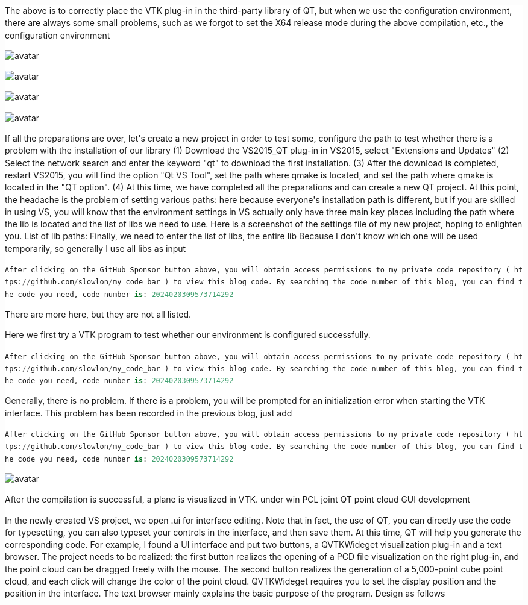  The above is to correctly place the VTK plug-in in the third-party library of QT, but when we use the configuration environment, there are always some small problems, such as we forgot to set the X64 release mode during the above compilation, etc., the configuration environment 

 ![avatar]( 20200407184218970.png) 

 ![avatar]( 20200407184240521.png) 

 ![avatar]( 2020040718425746.png) 

 ![avatar]( 20200407184320143.png) 

 If all the preparations are over, let's create a new project in order to test some, configure the path to test whether there is a problem with the installation of our library (1) Download the VS2015_QT plug-in in VS2015, select "Extensions and Updates" (2) Select the network search and enter the keyword "qt" to download the first installation. (3) After the download is completed, restart VS2015, you will find the option "Qt VS Tool", set the path where qmake is located, and set the path where qmake is located in the "QT option". (4) At this time, we have completed all the preparations and can create a new QT project. At this point, the headache is the problem of setting various paths: here because everyone's installation path is different, but if you are skilled in using VS, you will know that the environment settings in VS actually only have three main key places including the path where the lib is located and the list of libs we need to use. Here is a screenshot of the settings file of my new project, hoping to enlighten you. List of lib paths: Finally, we need to enter the list of libs, the entire lib Because I don't know which one will be used temporarily, so generally I use all libs as input 

  ```python  
After clicking on the GitHub Sponsor button above, you will obtain access permissions to my private code repository ( https://github.com/slowlon/my_code_bar ) to view this blog code. By searching the code number of this blog, you can find the code you need, code number is: 2024020309573714292
  ```  
 There are more here, but they are not all listed. 

 Here we first try a VTK program to test whether our environment is configured successfully. 

  ```python  
After clicking on the GitHub Sponsor button above, you will obtain access permissions to my private code repository ( https://github.com/slowlon/my_code_bar ) to view this blog code. By searching the code number of this blog, you can find the code you need, code number is: 2024020309573714292
  ```  
 Generally, there is no problem. If there is a problem, you will be prompted for an initialization error when starting the VTK interface. This problem has been recorded in the previous blog, just add 

  ```python  
After clicking on the GitHub Sponsor button above, you will obtain access permissions to my private code repository ( https://github.com/slowlon/my_code_bar ) to view this blog code. By searching the code number of this blog, you can find the code you need, code number is: 2024020309573714292
  ```  
 ![avatar]( 20200407184358559.png) 

 After the compilation is successful, a plane is visualized in VTK. under win PCL joint QT point cloud GUI development 

 In the newly created VS project, we open .ui for interface editing. Note that in fact, the use of QT, you can directly use the code for typesetting, you can also typeset your controls in the interface, and then save them. At this time, QT will help you generate the corresponding code. For example, I found a UI interface and put two buttons, a QVTKWideget visualization plug-in and a text browser. The project needs to be realized: the first button realizes the opening of a PCD file visualization on the right plug-in, and the point cloud can be dragged freely with the mouse. The second button realizes the generation of a 5,000-point cube point cloud, and each click will change the color of the point cloud. QVTKWideget requires you to set the display position and the position in the interface. The text browser mainly explains the basic purpose of the program. Design as follows 
